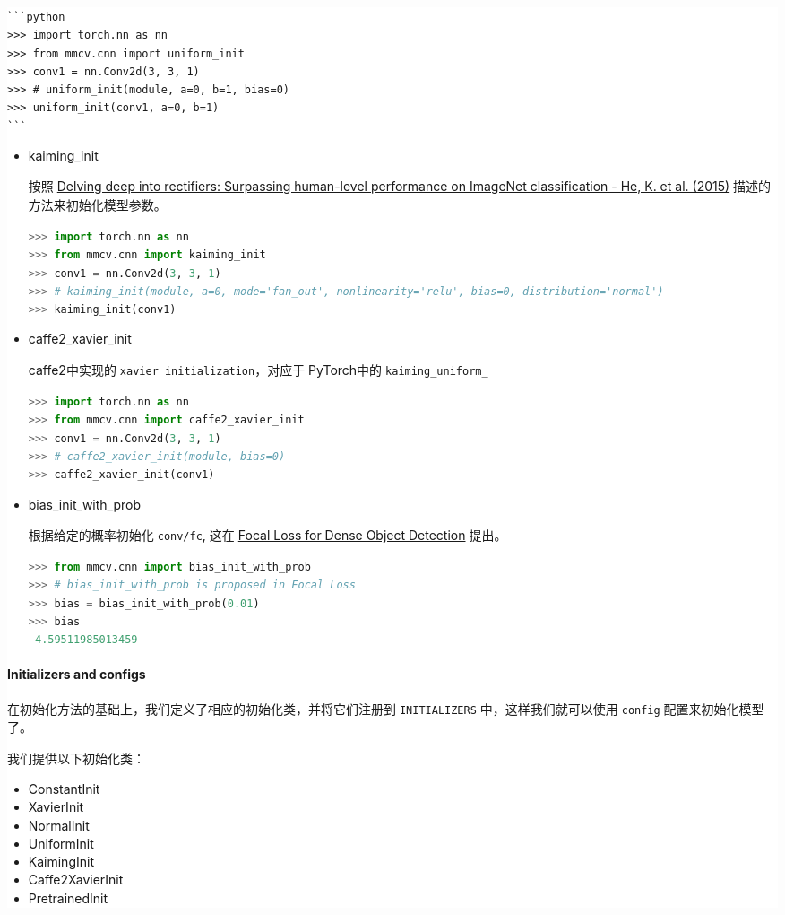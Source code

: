     ```python
    >>> import torch.nn as nn
    >>> from mmcv.cnn import uniform_init
    >>> conv1 = nn.Conv2d(3, 3, 1)
    >>> # uniform_init(module, a=0, b=1, bias=0)
    >>> uniform_init(conv1, a=0, b=1)
    ```

- kaiming_init

   按照 [Delving deep into rectifiers: Surpassing human-level performance on ImageNet classification - He, K. et al. (2015)](https://www.cv-foundation.org/openaccess/content_iccv_2015/papers/He_Delving_Deep_into_ICCV_2015_paper.pdf) 描述的方法来初始化模型参数。

    ```python
    >>> import torch.nn as nn
    >>> from mmcv.cnn import kaiming_init
    >>> conv1 = nn.Conv2d(3, 3, 1)
    >>> # kaiming_init(module, a=0, mode='fan_out', nonlinearity='relu', bias=0, distribution='normal')
    >>> kaiming_init(conv1)
    ```

- caffe2_xavier_init

  caffe2中实现的 `xavier initialization`，对应于 PyTorch中的 `kaiming_uniform_`

    ```python
    >>> import torch.nn as nn
    >>> from mmcv.cnn import caffe2_xavier_init
    >>> conv1 = nn.Conv2d(3, 3, 1)
    >>> # caffe2_xavier_init(module, bias=0)
    >>> caffe2_xavier_init(conv1)
    ```

- bias_init_with_prob

  根据给定的概率初始化 `conv/fc`, 这在 [Focal Loss for Dense Object Detection](https://arxiv.org/pdf/1708.02002.pdf) 提出。

    ```python
    >>> from mmcv.cnn import bias_init_with_prob
    >>> # bias_init_with_prob is proposed in Focal Loss
    >>> bias = bias_init_with_prob(0.01)
    >>> bias
    -4.59511985013459
    ```

#### Initializers and configs

在初始化方法的基础上，我们定义了相应的初始化类，并将它们注册到 `INITIALIZERS` 中，这样我们就可以使用 `config` 配置来初始化模型了。

我们提供以下初始化类：

- ConstantInit
- XavierInit
- NormalInit
- UniformInit
- KaimingInit
- Caffe2XavierInit
- PretrainedInit
